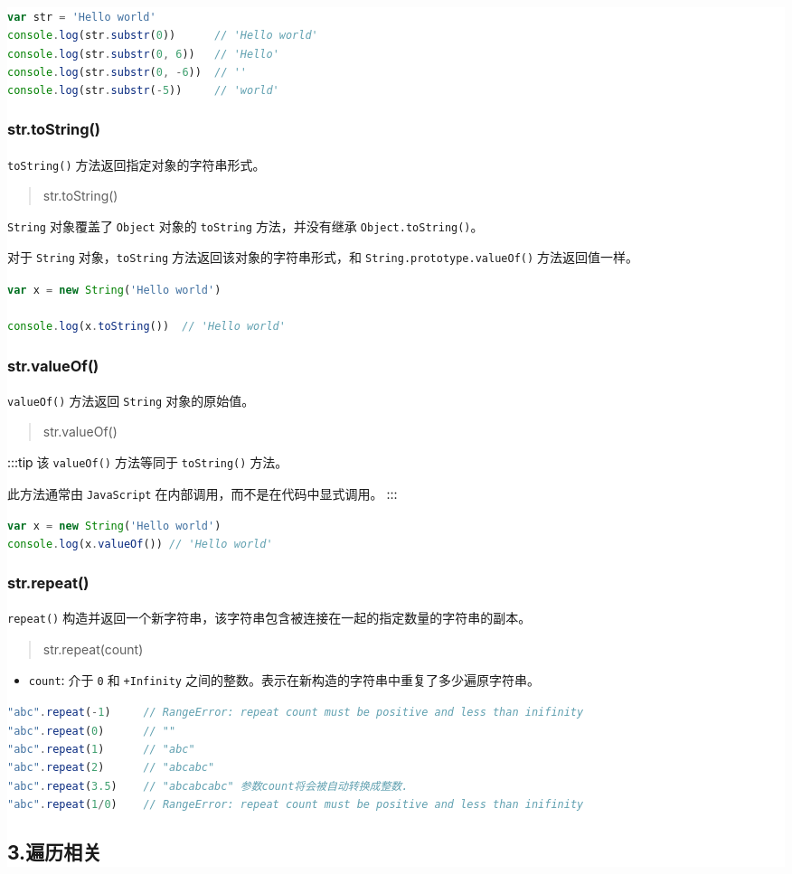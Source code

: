 ```js
var str = 'Hello world'
console.log(str.substr(0))      // 'Hello world'
console.log(str.substr(0, 6))   // 'Hello'
console.log(str.substr(0, -6))  // ''
console.log(str.substr(-5))     // 'world'
```

### str.toString()

`toString()` 方法返回指定对象的字符串形式。

> str.toString()

`String` 对象覆盖了 `Object` 对象的 `toString` 方法，并没有继承 `Object.toString()`。

对于 `String` 对象，`toString` 方法返回该对象的字符串形式，和 `String.prototype.valueOf()` 方法返回值一样。

```js
var x = new String('Hello world')

console.log(x.toString())  // 'Hello world'
```

### str.valueOf()

`valueOf()` 方法返回  `String`  对象的原始值。

> str.valueOf()

:::tip
该 `valueOf()` 方法等同于 `toString()` 方法。

此方法通常由 `JavaScript` 在内部调用，而不是在代码中显式调用。
:::

```js
var x = new String('Hello world')
console.log(x.valueOf()) // 'Hello world'
```

### str.repeat()

`repeat()` 构造并返回一个新字符串，该字符串包含被连接在一起的指定数量的字符串的副本。

> str.repeat(count)

- `count`: 介于 `0` 和 `+Infinity` 之间的整数。表示在新构造的字符串中重复了多少遍原字符串。

```js
"abc".repeat(-1)     // RangeError: repeat count must be positive and less than inifinity
"abc".repeat(0)      // ""
"abc".repeat(1)      // "abc"
"abc".repeat(2)      // "abcabc"
"abc".repeat(3.5)    // "abcabcabc" 参数count将会被自动转换成整数.
"abc".repeat(1/0)    // RangeError: repeat count must be positive and less than inifinity
```

## 3.遍历相关
